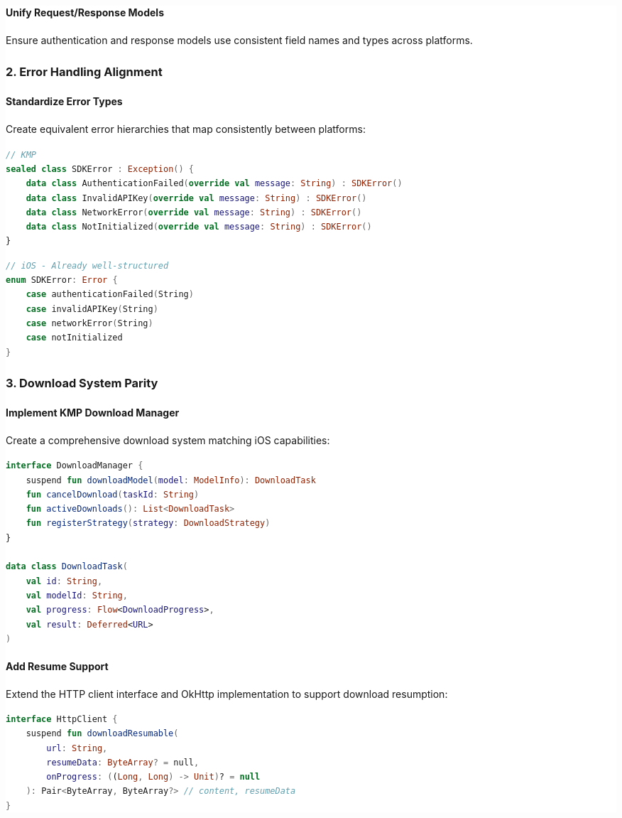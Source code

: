 #### Unify Request/Response Models
Ensure authentication and response models use consistent field names and types across platforms.

### 2. Error Handling Alignment

#### Standardize Error Types
Create equivalent error hierarchies that map consistently between platforms:

```kotlin
// KMP
sealed class SDKError : Exception() {
    data class AuthenticationFailed(override val message: String) : SDKError()
    data class InvalidAPIKey(override val message: String) : SDKError()
    data class NetworkError(override val message: String) : SDKError()
    data class NotInitialized(override val message: String) : SDKError()
}
```

```swift
// iOS - Already well-structured
enum SDKError: Error {
    case authenticationFailed(String)
    case invalidAPIKey(String)
    case networkError(String)
    case notInitialized
}
```

### 3. Download System Parity

#### Implement KMP Download Manager
Create a comprehensive download system matching iOS capabilities:

```kotlin
interface DownloadManager {
    suspend fun downloadModel(model: ModelInfo): DownloadTask
    fun cancelDownload(taskId: String)
    fun activeDownloads(): List<DownloadTask>
    fun registerStrategy(strategy: DownloadStrategy)
}

data class DownloadTask(
    val id: String,
    val modelId: String,
    val progress: Flow<DownloadProgress>,
    val result: Deferred<URL>
)
```

#### Add Resume Support
Extend the HTTP client interface and OkHttp implementation to support download resumption:

```kotlin
interface HttpClient {
    suspend fun downloadResumable(
        url: String,
        resumeData: ByteArray? = null,
        onProgress: ((Long, Long) -> Unit)? = null
    ): Pair<ByteArray, ByteArray?> // content, resumeData
}
```
